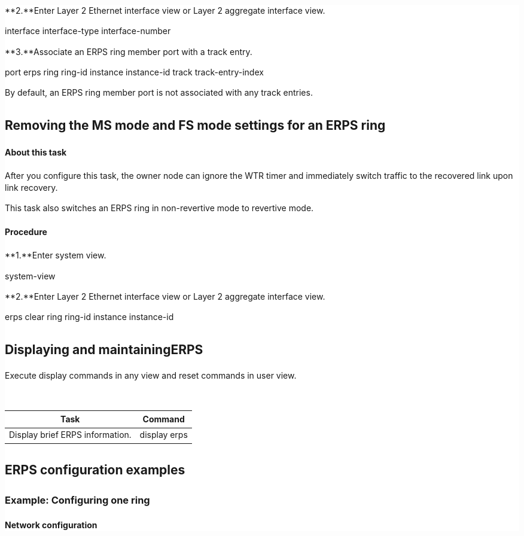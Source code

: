 **2\.**Enter Layer 2 Ethernet interface view or
Layer 2 aggregate interface view.

interface interface-type interface-number

**3\.**Associate an ERPS ring member port with a
track entry.

port erps ring ring-id instance instance-id track track-entry-index

By default, an ERPS ring member port is
not associated with any track entries.

## Removing the MS mode and FS mode settings for an ERPS ring

#### About this task

After you configure this task, the owner
node can ignore the WTR timer and immediately switch traffic to the recovered
link upon link recovery.

This task also switches an ERPS ring in
non-revertive mode to revertive mode.

#### Procedure

**1\.**Enter system view.

system-view

**2\.**Enter Layer 2 Ethernet interface view or
Layer 2 aggregate interface view.

erps clear ring ring-id instance instance-id

## Displaying and maintainingERPS

Execute display
commands in any view and reset commands in user
view.

 

| Task | Command |
| --- | --- |
| Display brief ERPS information. | display erps || Display detailed ERPS information. | display erps detail ring ring-id \[ instance instance-id ] || Display ERPS packet statistics. | display erps statistics \[ ring ring-id \[ instance instance-id ] ] || Clear ERPS packet statistics. | reset erps statistics ring ring-id \[ instance instance-id ] |




## ERPS configuration examples

### Example: Configuring one ring

#### Network configuration
